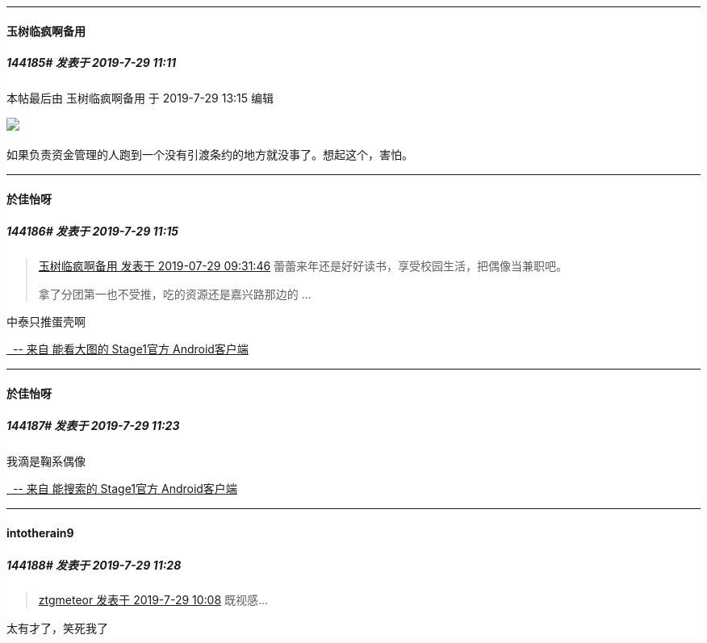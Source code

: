 *****

####  玉树临疯啊备用  
##### 144185#       发表于 2019-7-29 11:11



 本帖最后由 玉树临疯啊备用 于 2019-7-29 13:15 编辑 

<img src="https://static.saraba1st.com/image/smiley/face2017/169.gif" referrerpolicy="no-referrer">

如果负责资金管理的人跑到一个没有引渡条约的地方就没事了。想起这个，害怕。







*****

####  於佳怡呀  
##### 144186#       发表于 2019-7-29 11:15



<blockquote><a href="httphttps://bbs.saraba1st.com/2b/forum.php?mod=redirect&amp;goto=findpost&amp;pid=44703016&amp;ptid=1105387" target="_blank">玉树临疯啊备用 发表于 2019-07-29 09:31:46</a>
蕾蕾来年还是好好读书，享受校园生活，把偶像当兼职吧。

拿了分团第一也不受推，吃的资源还是嘉兴路那边的 ...</blockquote>中泰只推蛋壳啊

[  -- 来自 能看大图的 Stage1官方 Android客户端](https://www.coolapk.com/apk/140634)







*****

####  於佳怡呀  
##### 144187#       发表于 2019-7-29 11:23




我滴是鞠系偶像

[  -- 来自 能搜索的 Stage1官方 Android客户端](https://www.coolapk.com/apk/140634)







*****

####  intotherain9  
##### 144188#       发表于 2019-7-29 11:28



<blockquote><a href="httphttps://bbs.saraba1st.com/2b/forum.php?mod=redirect&amp;goto=findpost&amp;pid=44703567&amp;ptid=1105387" target="_blank">ztgmeteor 发表于 2019-7-29 10:08</a>
既视感...</blockquote>
太有才了，笑死我了
